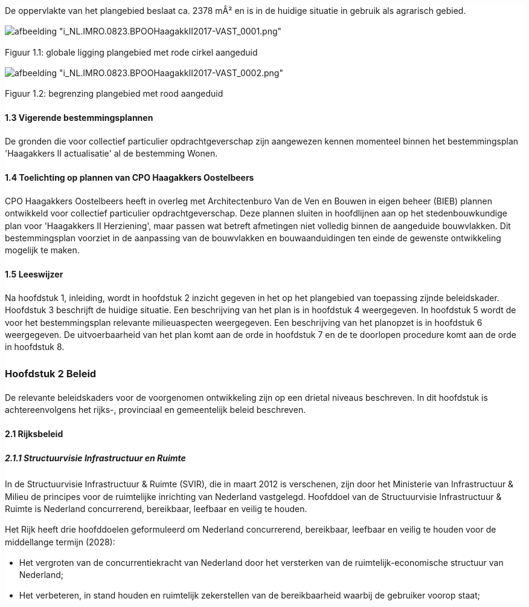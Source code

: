 De oppervlakte van het plangebied beslaat ca. 2378 mÂ² en is in de huidige situatie in gebruik als agrarisch gebied.

![afbeelding "i_NL.IMRO.0823.BPOOHaagakkII2017-VAST_0001.png"](i_NL.IMRO.0823.BPOOHaagakkII2017-VAST_0001.png)

Figuur 1\.1: globale ligging plangebied met rode cirkel aangeduid

![afbeelding "i_NL.IMRO.0823.BPOOHaagakkII2017-VAST_0002.png"](i_NL.IMRO.0823.BPOOHaagakkII2017-VAST_0002.png)

Figuur 1\.2: begrenzing plangebied met rood aangeduid

#### 1\.3 Vigerende bestemmingsplannen

De gronden die voor collectief particulier opdrachtgeverschap zijn aangewezen kennen momenteel binnen het bestemmingsplan 'Haagakkers II actualisatie' al de bestemming Wonen.

#### 1\.4 Toelichting op plannen van CPO Haagakkers Oostelbeers

CPO Haagakkers Oostelbeers heeft in overleg met Architectenburo Van de Ven en Bouwen in eigen beheer (BIEB) plannen ontwikkeld voor collectief particulier opdrachtgeverschap. Deze plannen sluiten in hoofdlijnen aan op het stedenbouwkundige plan voor 'Haagakkers II Herziening', maar passen wat betreft afmetingen niet volledig binnen de aangeduide bouwvlakken. Dit bestemmingsplan voorziet in de aanpassing van de bouwvlakken en bouwaanduidingen ten einde de gewenste ontwikkeling mogelijk te maken.

#### 1\.5 Leeswijzer

Na hoofdstuk 1, inleiding, wordt in hoofdstuk 2 inzicht gegeven in het op het plangebied van toepassing zijnde beleidskader. Hoofdstuk 3 beschrijft de huidige situatie. Een beschrijving van het plan is in hoofdstuk 4 weergegeven. In hoofdstuk 5 wordt de voor het bestemmingsplan relevante milieuaspecten weergegeven. Een beschrijving van het planopzet is in hoofdstuk 6 weergegeven. De uitvoerbaarheid van het plan komt aan de orde in hoofdstuk 7 en de te doorlopen procedure komt aan de orde in hoofdstuk 8\.

### Hoofdstuk 2 Beleid

De relevante beleidskaders voor de voorgenomen ontwikkeling zijn op een drietal niveaus beschreven. In dit hoofdstuk is achtereenvolgens het rijks\-, provinciaal en gemeentelijk beleid beschreven.

#### 2\.1 Rijksbeleid

##### 2\.1\.1 Structuurvisie Infrastructuur en Ruimte

In de Structuurvisie Infrastructuur \& Ruimte (SVIR), die in maart 2012 is verschenen, zijn door het Ministerie van Infrastructuur \& Milieu de principes voor de ruimtelijke inrichting van Nederland vastgelegd. Hoofddoel van de Structuurvisie Infrastructuur \& Ruimte is Nederland concurrerend, bereikbaar, leefbaar en veilig te houden.

Het Rijk heeft drie hoofddoelen geformuleerd om Nederland concurrerend, bereikbaar, leefbaar en veilig te houden voor de middellange termijn (2028\):

* Het vergroten van de concurrentiekracht van Nederland door het versterken van de ruimtelijk\-economische structuur van Nederland;

* Het verbeteren, in stand houden en ruimtelijk zekerstellen van de bereikbaarheid waarbij de gebruiker voorop staat;
